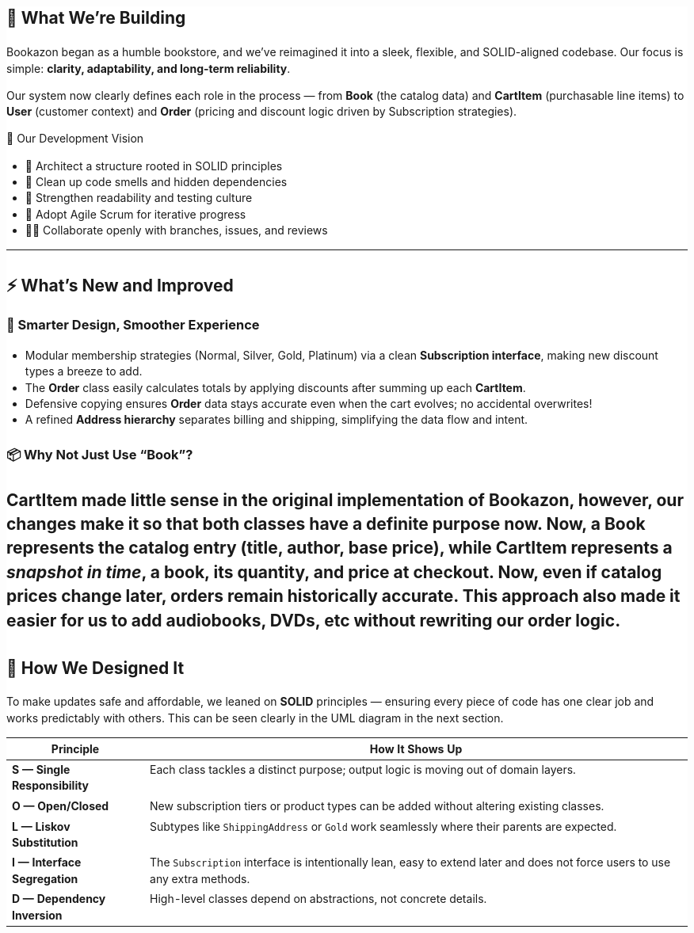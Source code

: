 
## 🌈 What We’re Building  

Bookazon began as a humble bookstore, and we’ve reimagined it into a sleek, flexible, and SOLID-aligned codebase. Our focus is simple: **clarity, adaptability, and long-term reliability**.  

Our system now clearly defines each role in the process — from **Book** (the catalog data) and **CartItem** (purchasable line items) to **User** (customer context) and **Order** (pricing and discount logic driven by Subscription strategies).  

🎯 Our Development Vision

- 🧱 Architect a structure rooted in SOLID principles  
- 🧽 Clean up code smells and hidden dependencies  
- 🧩 Strengthen readability and testing culture  
- 🔁 Adopt Agile Scrum for iterative progress  
- 🤜🤛 Collaborate openly with branches, issues, and reviews  

---

## ⚡ What’s New and Improved  

### 🎨 Smarter Design, Smoother Experience  
- Modular membership strategies (Normal, Silver, Gold, Platinum) via a clean **Subscription interface**, making new discount types a breeze to add.  
- The **Order** class easily calculates totals by applying discounts after summing up each **CartItem**.  
- Defensive copying ensures **Order** data stays accurate even when the cart evolves; no accidental overwrites!  
- A refined **Address hierarchy** separates billing and shipping, simplifying the data flow and intent.  

### 📦 Why Not Just Use “Book”?  
**CartItem** made little sense in the original implementation of Bookazon, however, our changes make it so that both classes have a definite purpose now. Now, a **Book** represents the catalog entry (title, author, base price), while **CartItem** represents a *snapshot in time*, a book, its quantity, and price at checkout. Now, even if catalog prices change later, orders remain historically accurate. This approach also made it easier for us to add **audiobooks, DVDs**, etc without rewriting our order logic.  
---

## 🧱 How We Designed It  

To make updates safe and affordable, we leaned on **SOLID** principles — ensuring every piece of code has one clear job and works predictably with others. This can be seen clearly in the UML diagram in the next section.

| Principle | How It Shows Up |
|------------|----------------|
| **S — Single Responsibility** | Each class tackles a distinct purpose; output logic is moving out of domain layers. |
| **O — Open/Closed** | New subscription tiers or product types can be added without altering existing classes. |
| **L — Liskov Substitution** | Subtypes like `ShippingAddress` or `Gold` work seamlessly where their parents are expected. |
| **I — Interface Segregation** | The `Subscription` interface is intentionally lean, easy to extend later and does not force users to use any extra methods. |
| **D — Dependency Inversion** | High-level classes depend on abstractions, not concrete details. |
